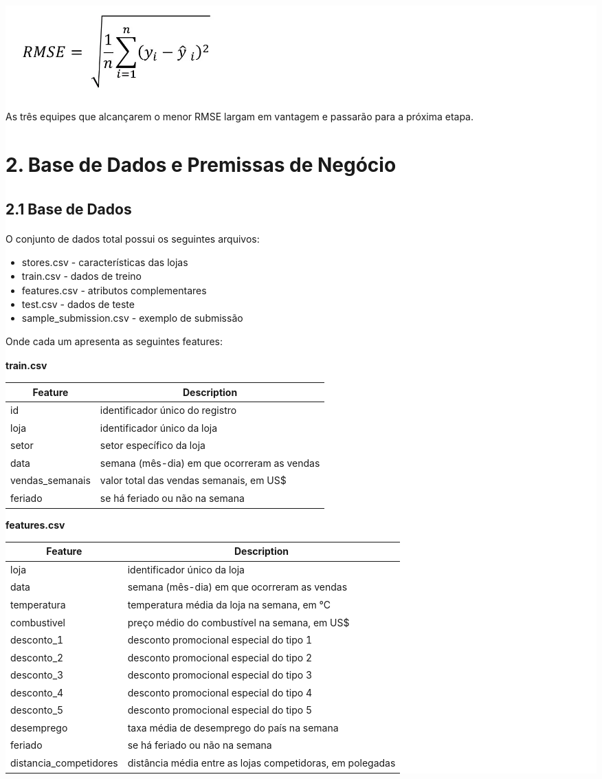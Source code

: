 ![RMSE!](img/rmse.png)

As três equipes que alcançarem o menor RMSE largam em vantagem e passarão para a próxima etapa.

# 2. Base de Dados e Premissas de Negócio

## 2.1 Base de Dados

O conjunto de dados total possui os seguintes arquivos:

- stores.csv - características das lojas
- train.csv - dados de treino
- features.csv - atributos complementares
- test.csv - dados de teste
- sample_submission.csv - exemplo de submissão

Onde cada um apresenta as seguintes features:

**train.csv**

| **Feature**     | **Description**                             |
| --------------- | ------------------------------------------- |
| id              | identificador único do registro             |
| loja            | identificador único da loja                 |
| setor           | setor específico da loja                    |
| data            | semana (mês-dia) em que ocorreram as vendas |
| vendas_semanais | valor total das vendas semanais, em US$     |
| feriado         | se há feriado ou não na semana              |

**features.csv**

| **Feature**            | **Description**                                                                   |
| ---------------------- | --------------------------------------------------------------------------------- |
| loja                   | identificador único da loja                                                       |
| data                   | semana (mês-dia) em que ocorreram as vendas                                       |
| temperatura            | temperatura média da loja na semana, em °C                                        |
| combustivel            | preço médio do combustível na semana, em US$                                      |
| desconto_1             | desconto promocional especial do tipo 1                                           |
| desconto_2             | desconto promocional especial do tipo 2                                           |
| desconto_3             | desconto promocional especial do tipo 3                                           |
| desconto_4             | desconto promocional especial do tipo 4                                           |
| desconto_5             | desconto promocional especial do tipo 5                                           |
| desemprego             | taxa média de desemprego do país na semana                                        |
| feriado                | se há feriado ou não na semana                                                    |
| distancia_competidores | distância média entre as lojas competidoras, em polegadas                         |
